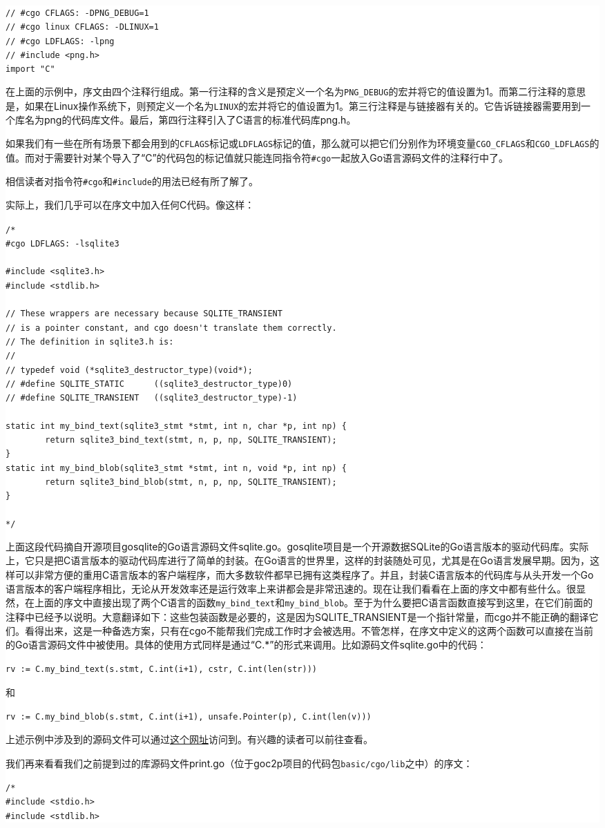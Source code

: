     // #cgo CFLAGS: -DPNG_DEBUG=1
    // #cgo linux CFLAGS: -DLINUX=1
    // #cgo LDFLAGS: -lpng
    // #include <png.h>
    import "C"

在上面的示例中，序文由四个注释行组成。第一行注释的含义是预定义一个名为```PNG_DEBUG```的宏并将它的值设置为1。而第二行注释的意思是，如果在Linux操作系统下，则预定义一个名为```LINUX```的宏并将它的值设置为1。第三行注释是与链接器有关的。它告诉链接器需要用到一个库名为png的代码库文件。最后，第四行注释引入了C语言的标准代码库png.h。

如果我们有一些在所有场景下都会用到的```CFLAGS```标记或```LDFLAGS```标记的值，那么就可以把它们分别作为环境变量```CGO_CFLAGS```和```CGO_LDFLAGS```的值。而对于需要针对某个导入了“C”的代码包的标记值就只能连同指令符```#cgo```一起放入Go语言源码文件的注释行中了。

相信读者对指令符```#cgo```和```#include```的用法已经有所了解了。

实际上，我们几乎可以在序文中加入任何C代码。像这样：

    /*
    #cgo LDFLAGS: -lsqlite3
    
    #include <sqlite3.h>
    #include <stdlib.h>
    
    // These wrappers are necessary because SQLITE_TRANSIENT
    // is a pointer constant, and cgo doesn't translate them correctly.
    // The definition in sqlite3.h is:
    //
    // typedef void (*sqlite3_destructor_type)(void*);
    // #define SQLITE_STATIC      ((sqlite3_destructor_type)0)
    // #define SQLITE_TRANSIENT   ((sqlite3_destructor_type)-1)
    
    static int my_bind_text(sqlite3_stmt *stmt, int n, char *p, int np) {
            return sqlite3_bind_text(stmt, n, p, np, SQLITE_TRANSIENT);
    }
    static int my_bind_blob(sqlite3_stmt *stmt, int n, void *p, int np) {
            return sqlite3_bind_blob(stmt, n, p, np, SQLITE_TRANSIENT);
    }
    
    */

上面这段代码摘自开源项目gosqlite的Go语言源码文件sqlite.go。gosqlite项目是一个开源数据SQLite的Go语言版本的驱动代码库。实际上，它只是把C语言版本的驱动代码库进行了简单的封装。在Go语言的世界里，这样的封装随处可见，尤其是在Go语言发展早期。因为，这样可以非常方便的重用C语言版本的客户端程序，而大多数软件都早已拥有这类程序了。并且，封装C语言版本的代码库与从头开发一个Go语言版本的客户端程序相比，无论从开发效率还是运行效率上来讲都会是非常迅速的。现在让我们看看在上面的序文中都有些什么。很显然，在上面的序文中直接出现了两个C语言的函数```my_bind_text```和```my_bind_blob```。至于为什么要把C语言函数直接写到这里，在它们前面的注释中已经予以说明。大意翻译如下：这些包装函数是必要的，这是因为SQLITE_TRANSIENT是一个指针常量，而cgo并不能正确的翻译它们。看得出来，这是一种备选方案，只有在cgo不能帮我们完成工作时才会被选用。不管怎样，在序文中定义的这两个函数可以直接在当前的Go语言源码文件中被使用。具体的使用方式同样是通过“C.*”的形式来调用。比如源码文件sqlite.go中的代码：

    rv := C.my_bind_text(s.stmt, C.int(i+1), cstr, C.int(len(str)))

和

    rv := C.my_bind_blob(s.stmt, C.int(i+1), unsafe.Pointer(p), C.int(len(v)))

上述示例中涉及到的源码文件可以通过[这个网址](https://code.google.com/p/gosqlite/source/browse/sqlite/sqlite.go)访问到。有兴趣的读者可以前往查看。

我们再来看看我们之前提到过的库源码文件print.go（位于goc2p项目的代码包```basic/cgo/lib```之中）的序文：

    /*
    #include <stdio.h>
    #include <stdlib.h>
    